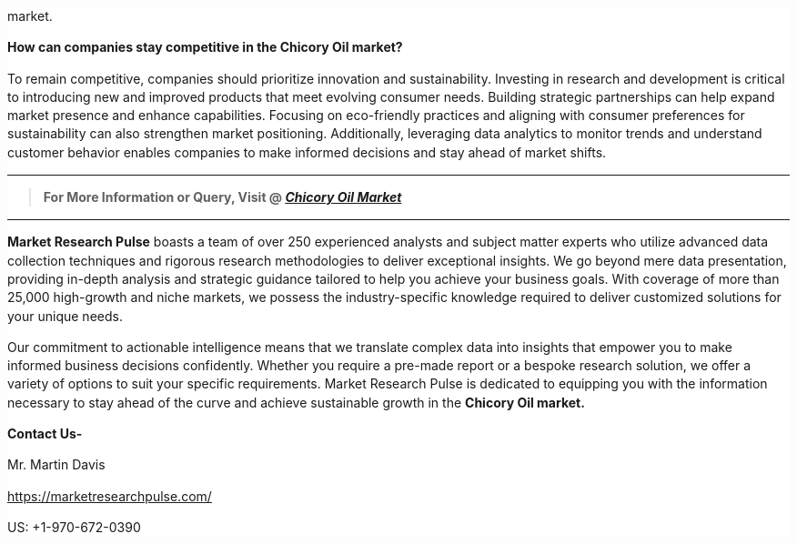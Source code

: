 market.</p><p><strong>How can companies stay competitive in the Chicory Oil market?</strong></p><p>To remain competitive, companies should prioritize innovation and sustainability. Investing in research and development is critical to introducing new and improved products that meet evolving consumer needs. Building strategic partnerships can help expand market presence and enhance capabilities. Focusing on eco-friendly practices and aligning with consumer preferences for sustainability can also strengthen market positioning. Additionally, leveraging data analytics to monitor trends and understand customer behavior enables companies to make informed decisions and stay ahead of market shifts.</p><hr /><blockquote><p><strong>For More Information or Query, Visit @&nbsp;<em><a href="https://marketresearchpulse.com/report/117517/chicory-oil-market?utm_source=Linkedin&utm_medium=025">Chicory Oil Market</a></em></strong></p></blockquote><hr /><p><strong>Market Research Pulse</strong> boasts a team of over 250 experienced analysts and subject matter experts who utilize advanced data collection techniques and rigorous research methodologies to deliver exceptional insights. We go beyond mere data presentation, providing in-depth analysis and strategic guidance tailored to help you achieve your business goals. With coverage of more than 25,000 high-growth and niche markets, we possess the industry-specific knowledge required to deliver customized solutions for your unique needs.</p><p>Our commitment to actionable intelligence means that we translate complex data into insights that empower you to make informed business decisions confidently. Whether you require a pre-made report or a bespoke research solution, we offer a variety of options to suit your specific requirements. Market Research Pulse is dedicated to equipping you with the information necessary to stay ahead of the curve and achieve sustainable growth in the <strong>Chicory Oil market.</strong></p><p><strong>Contact Us-</strong></p><p>Mr. Martin Davis</p><p>https://marketresearchpulse.com/</p><p>US: +1-970-672-0390</p>